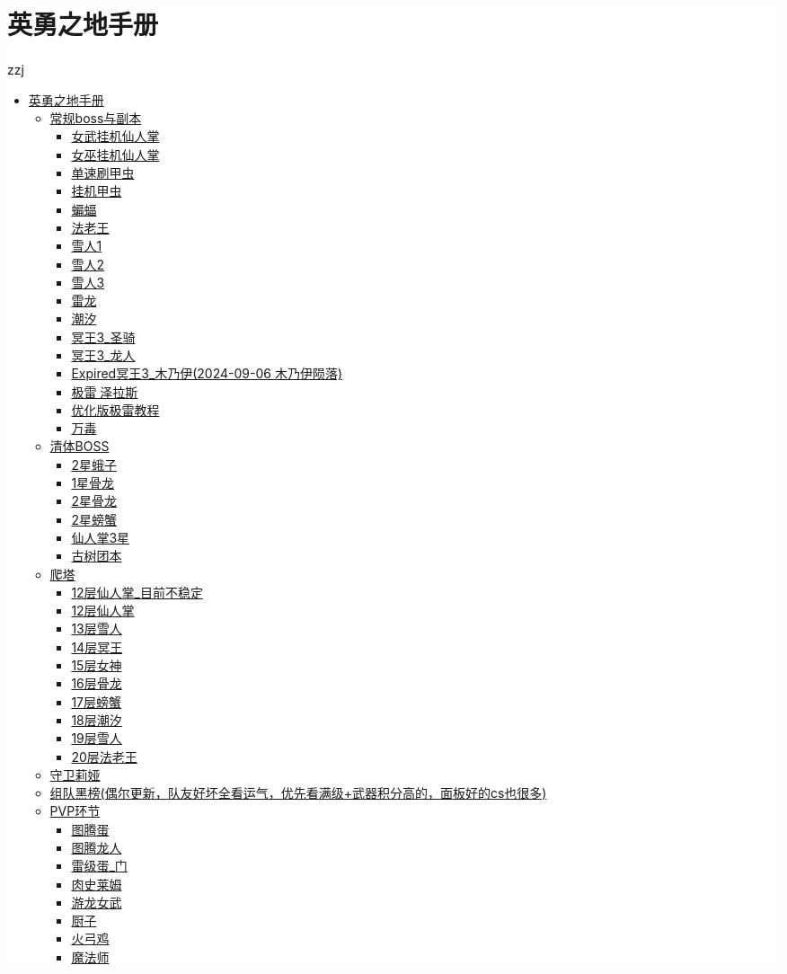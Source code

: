 # 英勇之地手册

zzj

- [英勇之地手册](#英勇之地手册)
  - [常规boss与副本](#常规boss与副本)
    - [女武挂机仙人掌](#女武挂机仙人掌)
    - [女巫挂机仙人掌](#女巫挂机仙人掌)
    - [单速刷甲虫](#单速刷甲虫)
    - [挂机甲虫](#挂机甲虫)
    - [蝙蝠](#蝙蝠)
    - [法老王](#法老王)
    - [雪人1](#雪人1)
    - [雪人2](#雪人2)
    - [雪人3](#雪人3)
    - [雷龙](#雷龙)
    - [潮汐](#潮汐)
    - [冥王3\_圣骑](#冥王3_圣骑)
    - [冥王3\_龙人](#冥王3_龙人)
    - [Expired冥王3\_木乃伊(2024-09-06 木乃伊陨落)](#expired冥王3_木乃伊2024-09-06-木乃伊陨落)
    - [极雷 泽拉斯](#极雷-泽拉斯)
    - [优化版极雷教程](#优化版极雷教程)
    - [万毒](#万毒)
  - [清体BOSS](#清体boss)
    - [2星蛾子](#2星蛾子)
    - [1星骨龙](#1星骨龙)
    - [2星骨龙](#2星骨龙)
    - [2星螃蟹](#2星螃蟹)
    - [仙人掌3星](#仙人掌3星)
    - [古树团本](#古树团本)
  - [爬塔](#爬塔)
    - [12层仙人掌\_目前不稳定](#12层仙人掌_目前不稳定)
    - [12层仙人掌](#12层仙人掌)
    - [13层雪人](#13层雪人)
    - [14层冥王](#14层冥王)
    - [15层女神](#15层女神)
    - [16层骨龙](#16层骨龙)
    - [17层螃蟹](#17层螃蟹)
    - [18层潮汐](#18层潮汐)
    - [19层雪人](#19层雪人)
    - [20层法老王](#20层法老王)
  - [守卫莉娅](#守卫莉娅)
  - [组队黑榜(偶尔更新，队友好坏全看运气，优先看满级+武器积分高的，面板好的cs也很多)](#组队黑榜偶尔更新队友好坏全看运气优先看满级武器积分高的面板好的cs也很多)
  - [PVP环节](#pvp环节)
    - [图腾蛋](#图腾蛋)
    - [图腾龙人](#图腾龙人)
    - [雷级蛋\_门](#雷级蛋_门)
    - [肉史莱姆](#肉史莱姆)
    - [游龙女武](#游龙女武)
    - [厨子](#厨子)
    - [火弓鸡](#火弓鸡)
    - [魔法师](#魔法师)
